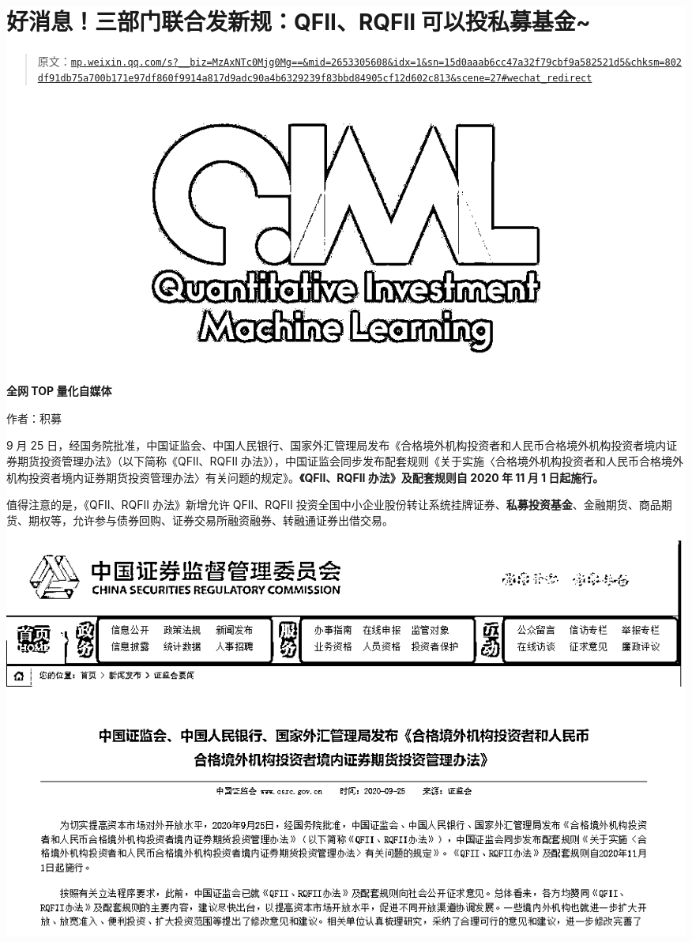 # 好消息！三部门联合发新规：QFII、RQFII 可以投私募基金~

> 原文：[`mp.weixin.qq.com/s?__biz=MzAxNTc0Mjg0Mg==&mid=2653305608&idx=1&sn=15d0aaab6cc47a32f79cbf9a582521d5&chksm=802df91db75a700b171e97df860f9914a817d9adc90a4b6329239f83bbd84905cf12d602c813&scene=27#wechat_redirect`](http://mp.weixin.qq.com/s?__biz=MzAxNTc0Mjg0Mg==&mid=2653305608&idx=1&sn=15d0aaab6cc47a32f79cbf9a582521d5&chksm=802df91db75a700b171e97df860f9914a817d9adc90a4b6329239f83bbd84905cf12d602c813&scene=27#wechat_redirect)

![](img/52530653e2ddbe651074f55a77bb8d3c.png)

**全网 TOP 量化自媒体**

作者：积募

9 月 25 日，经国务院批准，中国证监会、中国人民银行、国家外汇管理局发布《合格境外机构投资者和人民币合格境外机构投资者境内证券期货投资管理办法》（以下简称《QFII、RQFII 办法》），中国证监会同步发布配套规则《关于实施〈合格境外机构投资者和人民币合格境外机构投资者境内证券期货投资管理办法〉有关问题的规定》。**《QFII、RQFII 办法》及配套规则自 2020 年 11 月 1 日起施行。**

值得注意的是，《QFII、RQFII 办法》新增允许 QFII、RQFII 投资全国中小企业股份转让系统挂牌证券、**私募投资基金**、金融期货、商品期货、期权等，允许参与债券回购、证券交易所融资融券、转融通证券出借交易。

![](img/5a825fe978e3e96a737ca7730f7289d3.png)
